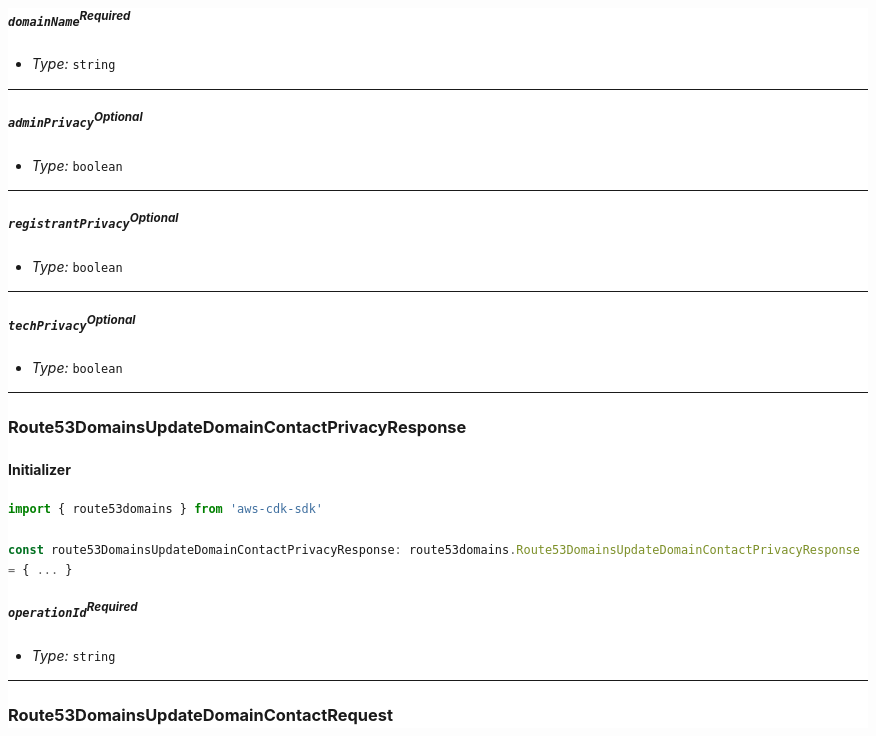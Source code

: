 ##### `domainName`<sup>Required</sup> <a name="aws-cdk-sdk.route53domains.Route53DomainsUpdateDomainContactPrivacyRequest.property.domainName"></a>

- *Type:* `string`

---

##### `adminPrivacy`<sup>Optional</sup> <a name="aws-cdk-sdk.route53domains.Route53DomainsUpdateDomainContactPrivacyRequest.property.adminPrivacy"></a>

- *Type:* `boolean`

---

##### `registrantPrivacy`<sup>Optional</sup> <a name="aws-cdk-sdk.route53domains.Route53DomainsUpdateDomainContactPrivacyRequest.property.registrantPrivacy"></a>

- *Type:* `boolean`

---

##### `techPrivacy`<sup>Optional</sup> <a name="aws-cdk-sdk.route53domains.Route53DomainsUpdateDomainContactPrivacyRequest.property.techPrivacy"></a>

- *Type:* `boolean`

---

### Route53DomainsUpdateDomainContactPrivacyResponse <a name="aws-cdk-sdk.route53domains.Route53DomainsUpdateDomainContactPrivacyResponse"></a>

#### Initializer <a name="[object Object].Initializer"></a>

```typescript
import { route53domains } from 'aws-cdk-sdk'

const route53DomainsUpdateDomainContactPrivacyResponse: route53domains.Route53DomainsUpdateDomainContactPrivacyResponse = { ... }
```

##### `operationId`<sup>Required</sup> <a name="aws-cdk-sdk.route53domains.Route53DomainsUpdateDomainContactPrivacyResponse.property.operationId"></a>

- *Type:* `string`

---

### Route53DomainsUpdateDomainContactRequest <a name="aws-cdk-sdk.route53domains.Route53DomainsUpdateDomainContactRequest"></a>
